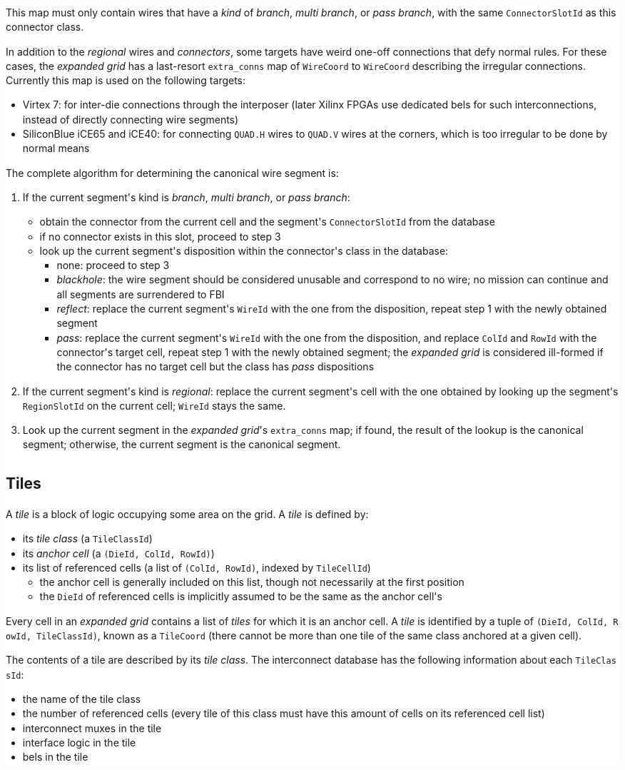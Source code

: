   This map must only contain wires that have a *kind* of *branch*, *multi branch*, or *pass branch*, with the same `ConnectorSlotId` as this connector class.

In addition to the *regional* wires and *connectors*, some targets have weird one-off connections that defy normal rules.  For these cases, the *expanded grid* has a last-resort `extra_conns` map of `WireCoord` to `WireCoord` describing the irregular connections.  Currently this map is used on the following targets:

- Virtex 7: for inter-die connections through the interposer (later Xilinx FPGAs use dedicated bels for such interconnections, instead of directly connecting wire segments)
- SiliconBlue iCE65 and iCE40: for connecting `QUAD.H` wires to `QUAD.V` wires at the corners, which is too irregular to be done by normal means

The complete algorithm for determining the canonical wire segment is:

1. If the current segment's kind is *branch*, *multi branch*, or *pass branch*:

   - obtain the connector from the current cell and the segment's `ConnectorSlotId` from the database
   - if no connector exists in this slot, proceed to step 3
   - look up the current segment's disposition within the connector's class in the database:
     - none: proceed to step 3
     - *blackhole*: the wire segment should be considered unusable and correspond to no wire; no mission can continue and all segments are surrendered to FBI
     - *reflect*: replace the current segment's `WireId` with the one from the disposition, repeat step 1 with the newly obtained segment
     - *pass*: replace the current segment's `WireId` with the one from the disposition, and replace `ColId` and `RowId` with the connector's target cell, repeat step 1 with the newly obtained segment; the *expanded grid* is considered ill-formed if the connector has no target cell but the class has *pass* dispositions

2. If the current segment's kind is *regional*: replace the current segment's cell with the one obtained by looking up the segment's `RegionSlotId` on the current cell; `WireId` stays the same.

3. Look up the current segment in the *expanded grid*'s `extra_conns` map; if found, the result of the lookup is the canonical segment; otherwise, the current segment is the canonical segment.


## Tiles

A *tile* is a block of logic occupying some area on the grid.  A *tile* is defined by:

- its *tile class* (a `TileClassId`)
- its *anchor cell* (a `(DieId, ColId, RowId)`)
- its list of referenced cells (a list of `(ColId, RowId)`, indexed by `TileCellId`)
  - the anchor cell is generally included on this list, though not necessarily at the first position
  - the `DieId` of referenced cells is implicitly assumed to be the same as the anchor cell's

Every cell in an *expanded grid* contains a list of *tiles* for which it is an anchor cell.  A *tile* is identified by a tuple of `(DieId, ColId, RowId, TileClassId)`, known as a `TileCoord` (there cannot be more than one tile of the same class anchored at a given cell).

The contents of a tile are described by its *tile class*.  The interconnect database has the following information about each `TileClassId`:

- the name of the tile class
- the number of referenced cells (every tile of this class must have this amount of cells on its referenced cell list)
- interconnect muxes in the tile
- interface logic in the tile
- bels in the tile
